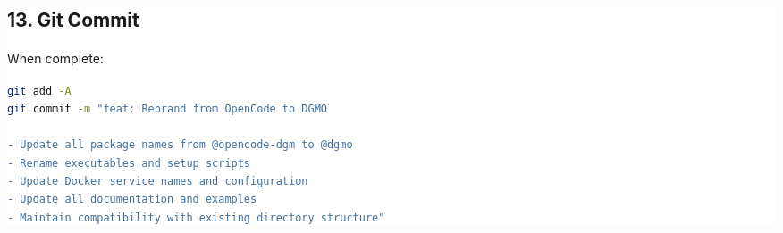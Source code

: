 ## 13. Git Commit

When complete:
```bash
git add -A
git commit -m "feat: Rebrand from OpenCode to DGMO

- Update all package names from @opencode-dgm to @dgmo
- Rename executables and setup scripts
- Update Docker service names and configuration
- Update all documentation and examples
- Maintain compatibility with existing directory structure"
```